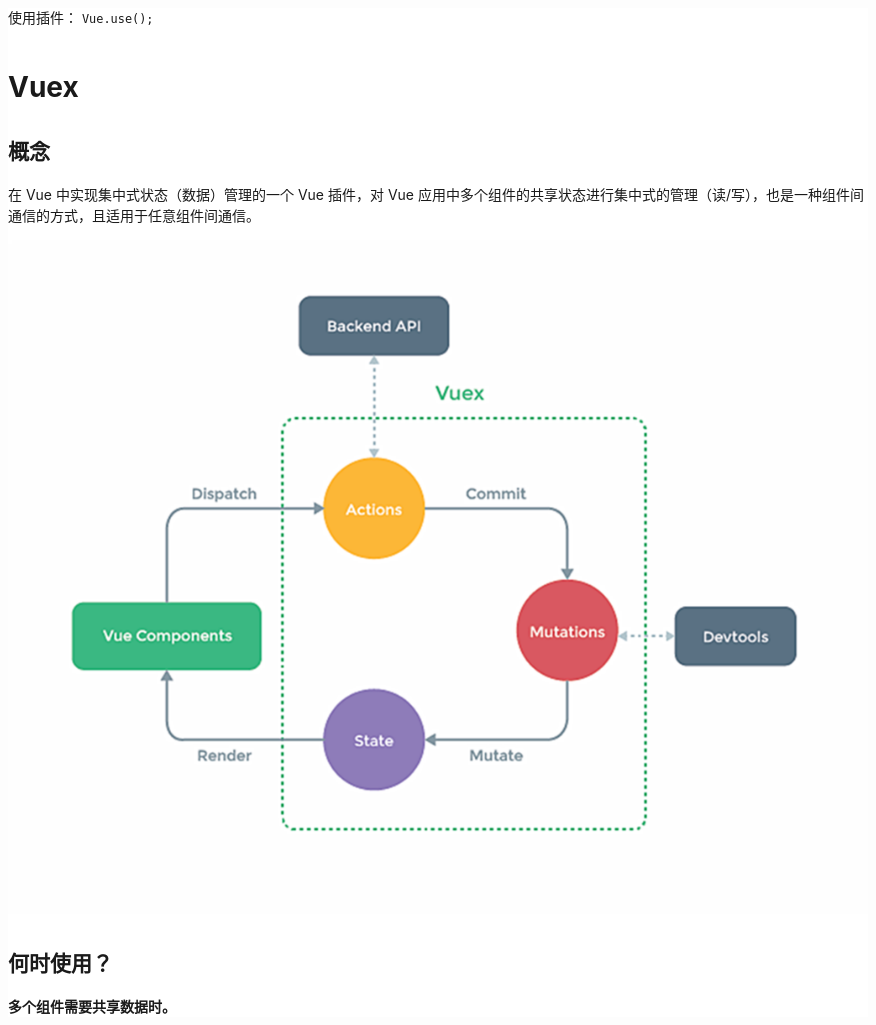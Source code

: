 ```js
```

使用插件： `Vue.use();`

# Vuex

## 概念

在 Vue 中实现集中式状态（数据）管理的一个 Vue 插件，对 Vue 应用中多个组件的共享状态进行集中式的管理（读/写），也是一种组件间通信的方式，且适用于任意组件间通信。

![vuex](./images/vue/vuex.png)

## 何时使用？

**多个组件需要共享数据时。**
